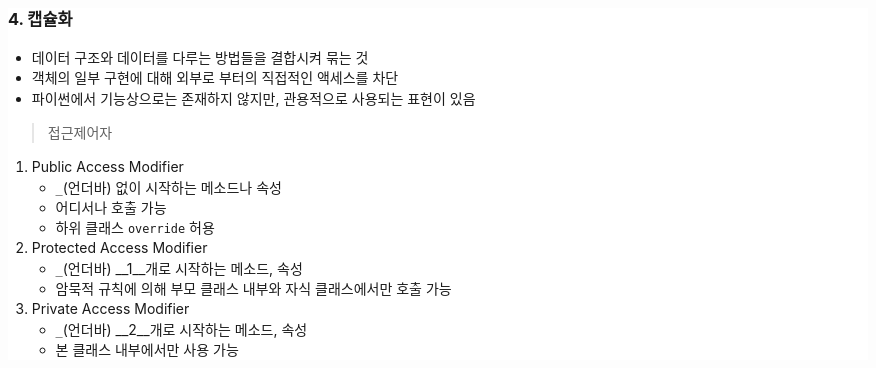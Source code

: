 

### 4. 캡슐화

- 데이터 구조와 데이터를 다루는 방법들을 결합시켜 묶는 것
- 객체의 일부 구현에 대해 외부로 부터의 직접적인 액세스를 차단
- 파이썬에서 기능상으로는 존재하지 않지만, 관용적으로 사용되는 표현이 있음



> 접근제어자

1. Public Access Modifier
   - `_`(언더바) 없이 시작하는 메소드나 속성
   - 어디서나 호출 가능
   - 하위 클래스 `override` 허용
2. Protected Access Modifier
   - `_`(언더바) __1__개로 시작하는 메소드, 속성
   - 암묵적 규칙에 의해 부모 클래스 내부와 자식 클래스에서만 호출 가능
3. Private Access Modifier
   - `_`(언더바)  __2__개로 시작하는 메소드, 속성
   - 본 클래스 내부에서만 사용 가능
